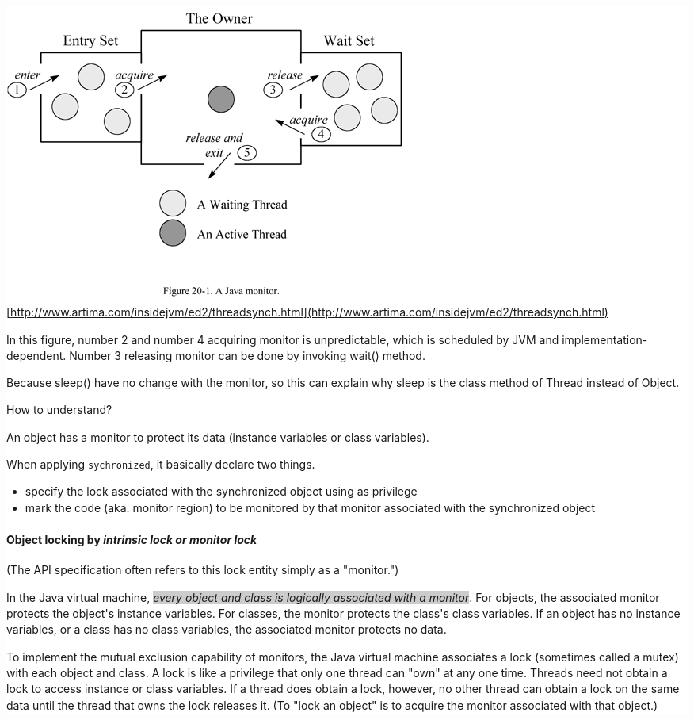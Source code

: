 ![fig20-1](/media/fig20-1.gif)
[http://www.artima.com/insidejvm/ed2/threadsynch.html](http://www.artima.com/insidejvm/ed2/threadsynch.html)

In this figure, number 2 and number 4 acquiring monitor is unpredictable, which is scheduled by JVM and implementation-dependent. Number 3 releasing monitor can be done by invoking wait() method.

Because sleep() have no change with the monitor, so this can explain why sleep is the class method of Thread instead of Object.

How to understand?

An object has a monitor to protect its data (instance variables or class variables).

When applying `sychronized`, it basically declare two things.

*   specify the lock associated with the synchronized object using as privilege
*   mark the code (aka. monitor region) to be monitored by that monitor associated with the synchronized object

#### Object locking by _intrinsic lock _or_ monitor lock_

(The API specification often refers to this lock entity simply as a "monitor.")

In the Java virtual machine, _<span style="background-color: #cccccc;">every object and class is logically associated with a monitor</span>_. For objects, the associated monitor protects the object's instance variables. For classes, the monitor protects the class's class variables. If an object has no instance variables, or a class has no class variables, the associated monitor protects no data.

To implement the mutual exclusion capability of monitors, the Java virtual machine associates a lock (sometimes called a mutex) with each object and class. A lock is like a privilege that only one thread can "own" at any one time. Threads need not obtain a lock to access instance or class variables. If a thread does obtain a lock, however, no other thread can obtain a lock on the same data until the thread that owns the lock releases it. (To "lock an object" is to acquire the monitor associated with that object.)
